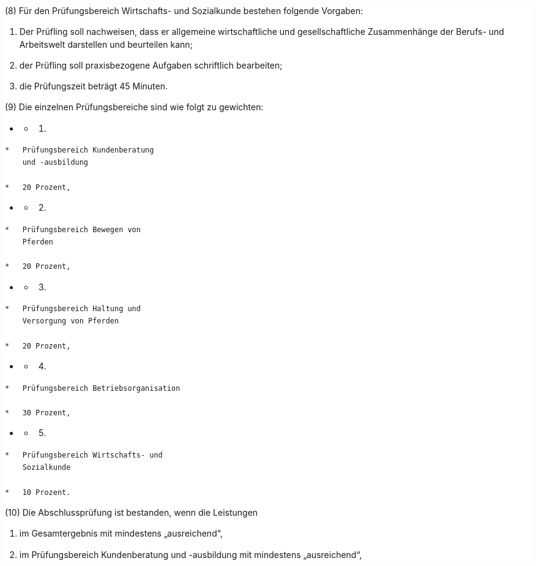 

(8) Für den Prüfungsbereich Wirtschafts- und Sozialkunde bestehen
folgende Vorgaben:

1.  Der Prüfling soll nachweisen, dass er allgemeine wirtschaftliche und
    gesellschaftliche Zusammenhänge der Berufs- und Arbeitswelt darstellen
    und beurteilen kann;


2.  der Prüfling soll praxisbezogene Aufgaben schriftlich bearbeiten;


3.  die Prüfungszeit beträgt 45 Minuten.




(9) Die einzelnen Prüfungsbereiche sind wie folgt zu gewichten:

*    *   1.

    *   Prüfungsbereich Kundenberatung
        und -ausbildung

    *   20 Prozent,


*    *   2.

    *   Prüfungsbereich Bewegen von
        Pferden

    *   20 Prozent,


*    *   3.

    *   Prüfungsbereich Haltung und
        Versorgung von Pferden

    *   20 Prozent,


*    *   4.

    *   Prüfungsbereich Betriebsorganisation

    *   30 Prozent,


*    *   5.

    *   Prüfungsbereich Wirtschafts- und
        Sozialkunde

    *   10 Prozent.




(10) Die Abschlussprüfung ist bestanden, wenn die Leistungen

1.  im Gesamtergebnis mit mindestens „ausreichend“,


2.  im Prüfungsbereich Kundenberatung und -ausbildung mit mindestens
    „ausreichend“,
